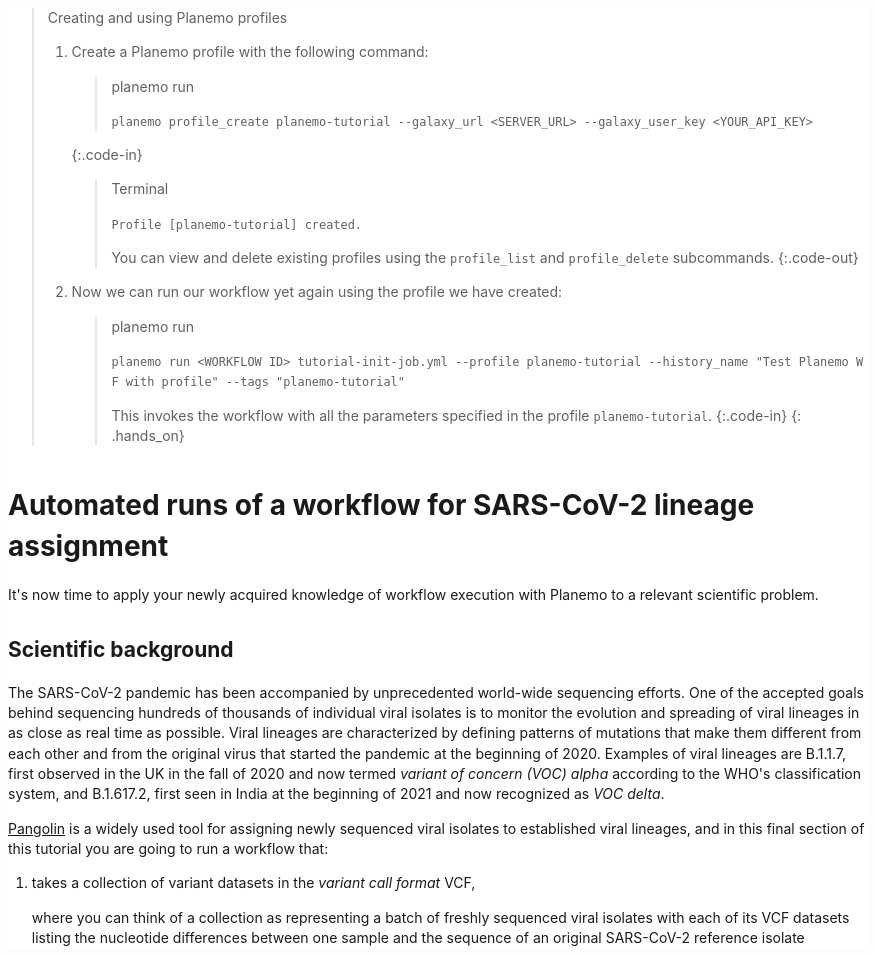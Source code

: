 > <hands-on-title>Creating and using Planemo profiles</hands-on-title>
>
> 1. Create a Planemo profile with the following command:
>    > <code-in-title>planemo run</code-in-title>
>    > ```shell
>    > planemo profile_create planemo-tutorial --galaxy_url <SERVER_URL> --galaxy_user_key <YOUR_API_KEY>
>    > ```
>    {:.code-in}
>
>    > <code-out-title>Terminal</code-out-title>
>    > ```shell
>    > Profile [planemo-tutorial] created.
>    > ```
>    > You can view and delete existing profiles using the `profile_list` and `profile_delete` subcommands.
>    {:.code-out}
> 2. Now we can run our workflow yet again using the profile we have created:
>    > <code-in-title>planemo run</code-in-title>
>    > ```shell
>    > planemo run <WORKFLOW ID> tutorial-init-job.yml --profile planemo-tutorial --history_name "Test Planemo WF with profile" --tags "planemo-tutorial"
>    > ```
>    > This invokes the workflow with all the parameters specified in the profile `planemo-tutorial`.
>    {:.code-in}
{: .hands_on}

# Automated runs of a workflow for SARS-CoV-2 lineage assignment

It's now time to apply your newly acquired knowledge of workflow execution with Planemo to a relevant scientific problem.

## Scientific background

The SARS-CoV-2 pandemic has been accompanied by unprecedented world-wide sequencing efforts. One of the accepted goals behind sequencing hundreds of thousands of individual viral isolates is to monitor the evolution and spreading of viral lineages in as close as real time as possible. Viral lineages are characterized by defining patterns of mutations that make them different from each other and from the original virus that started the pandemic at the beginning of 2020. Examples of viral lineages are B.1.1.7, first observed in the UK in the fall of 2020 and now termed *variant of concern (VOC) alpha* according to the WHO's classification system, and B.1.617.2, first seen in India at the beginning of 2021 and now recognized as *VOC delta*.

[Pangolin](https://cov-lineages.org/pangolin.html) is a widely used tool for assigning newly sequenced viral isolates to established viral lineages, and in this final section of this tutorial you are going to run a workflow that:

1. takes a collection of variant datasets in the *variant call format* VCF,

   where you can think of a collection as representing a batch of freshly sequenced viral isolates with each of its VCF datasets listing the nucleotide differences between one sample and the sequence of an original SARS-CoV-2 reference isolate
